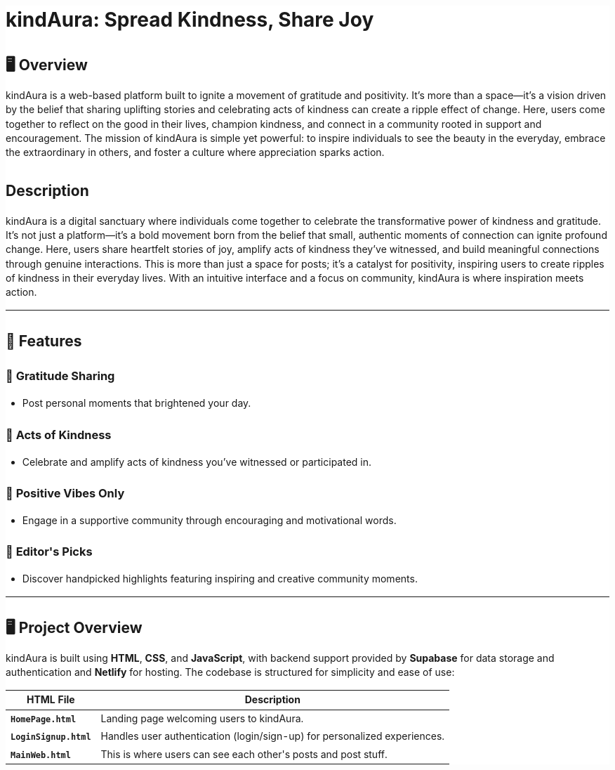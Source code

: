 # **kindAura**: Spread Kindness, Share Joy

## 🖥️ Overview
kindAura is a web-based platform built to ignite a movement of gratitude and positivity. It’s more than a space—it’s a vision driven by the belief that sharing uplifting stories and celebrating acts of kindness can create a ripple effect of change. Here, users come together to reflect on the good in their lives, champion kindness, and connect in a community rooted in support and encouragement. The mission of kindAura is simple yet powerful: to inspire individuals to see the beauty in the everyday, embrace the extraordinary in others, and foster a culture where appreciation sparks action.

## Description
kindAura is a digital sanctuary where individuals come together to celebrate the transformative power of kindness and gratitude. It’s not just a platform—it’s a bold movement born from the belief that small, authentic moments of connection can ignite profound change. Here, users share heartfelt stories of joy, amplify acts of kindness they’ve witnessed, and build meaningful connections through genuine interactions. This is more than just a space for posts; it’s a catalyst for positivity, inspiring users to create ripples of kindness in their everyday lives. With an intuitive interface and a focus on community, kindAura is where inspiration meets action.



---

## 🚀 **Features**

### 🌟 **Gratitude Sharing**
- Post personal moments that brightened your day.

### 🤝 **Acts of Kindness**
- Celebrate and amplify acts of kindness you’ve witnessed or participated in.

### 💬 **Positive Vibes Only**
- Engage in a supportive community through encouraging and motivational words.

### 📝 **Editor's Picks**
- Discover handpicked highlights featuring inspiring and creative community moments.

---

## 🖥️ **Project Overview**

kindAura is built using **HTML**, **CSS**, and **JavaScript**, with backend support provided by **Supabase** for data storage and authentication and **Netlify** for hosting. The codebase is structured for simplicity and ease of use:

| **HTML File** | **Description** |
|-|-|
| **`HomePage.html`** | Landing page welcoming users to kindAura. |
| **`LoginSignup.html`** | Handles user authentication (login/sign-up) for personalized experiences. |
| **`MainWeb.html`** | This is where users can see each other's posts and post stuff. |
